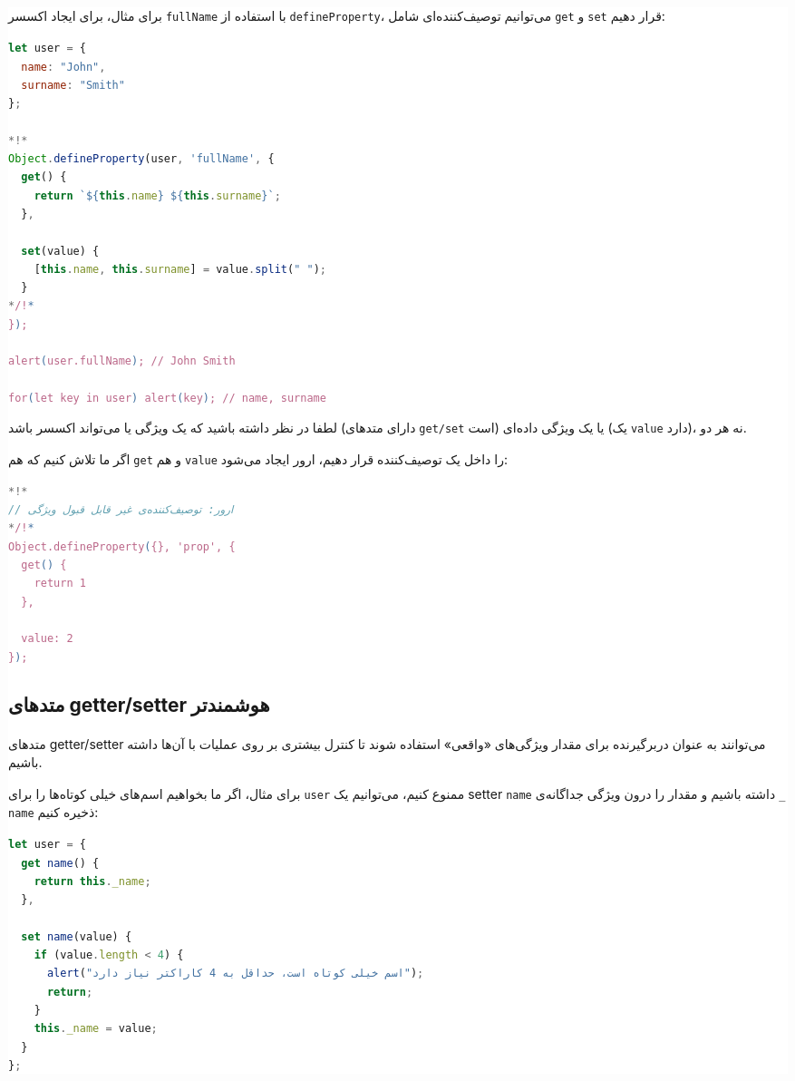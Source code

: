 برای مثال، برای ایجاد اکسسر `fullName` با استفاده از `defineProperty`، می‌توانیم توصیف‌کننده‌ای شامل `get` و `set` قرار دهیم:

```js run
let user = {
  name: "John",
  surname: "Smith"
};

*!*
Object.defineProperty(user, 'fullName', {
  get() {
    return `${this.name} ${this.surname}`;
  },

  set(value) {
    [this.name, this.surname] = value.split(" ");
  }
*/!*
});

alert(user.fullName); // John Smith

for(let key in user) alert(key); // name, surname
```

لطفا در نظر داشته باشید که یک ویژگی یا می‌تواند اکسسر باشد (دارای متدهای `get/set` است) یا یک ویژگی داده‌ای (یک `value` دارد)، نه هر دو.

اگر ما تلاش کنیم که هم `get` و هم `value` را داخل یک توصیف‌کننده قرار دهیم، ارور ایجاد می‌شود:

```js run
*!*
// ارور: توصیف‌کننده‌ی غیر قابل قبول ویژگی
*/!*
Object.defineProperty({}, 'prop', {
  get() {
    return 1
  },

  value: 2
});
```

## متدهای getter/setter هوشمندتر

متدهای getter/setter می‌توانند به عنوان دربرگیرنده برای مقدار ویژگی‌های «واقعی» استفاده شوند تا کنترل بیشتری بر روی عملیات با آن‌ها داشته باشیم.

برای مثال، اگر ما بخواهیم اسم‌های خیلی کوتاه‌ها را برای `user` ممنوع کنیم، می‌توانیم یک setter `name` داشته باشیم و مقدار را درون ویژگی جداگانه‌ی `_name` ذخیره کنیم:

```js run
let user = {
  get name() {
    return this._name;
  },

  set name(value) {
    if (value.length < 4) {
      alert("اسم خیلی کوتاه است، حداقل به 4 کاراکتر نیاز دارد");
      return;
    }
    this._name = value;
  }
};

```